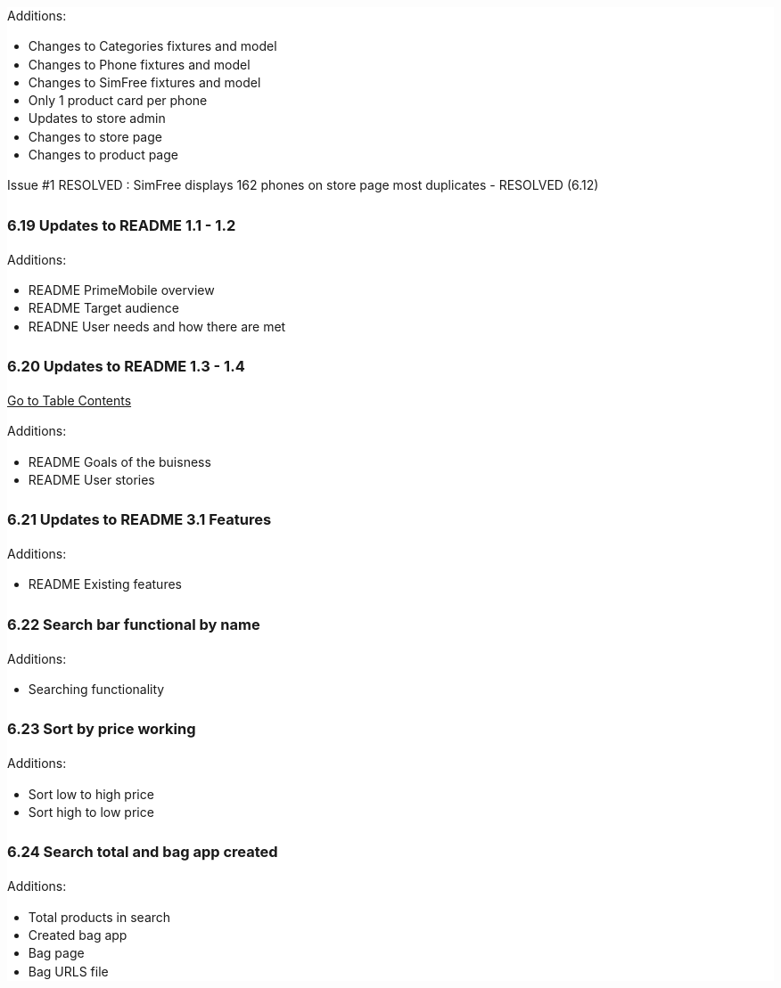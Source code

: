 Additions:

- Changes to Categories fixtures and model
- Changes to Phone fixtures and model
- Changes to SimFree fixtures and model
- Only 1 product card per phone
- Updates to store admin
- Changes to store page
- Changes to product page

Issue #1 RESOLVED : SimFree displays 162 phones on store page most duplicates - RESOLVED (6.12)

### 6.19 Updates to README 1.1 - 1.2

Additions:

- README PrimeMobile overview
- README Target audience
- READNE User needs and how there are met

### 6.20 Updates to README 1.3 - 1.4

[Go to Table Contents](#toc)

Additions:

- README Goals of the buisness
- README User stories

### 6.21 Updates to README 3.1 Features

Additions:

- README Existing features

### 6.22 Search bar functional by name

Additions:

- Searching functionality

### 6.23 Sort by price working

Additions:

- Sort low to high price
- Sort high to low price

### 6.24 Search total and bag app created

Additions:

- Total products in search
- Created bag app
- Bag page
- Bag URLS file
